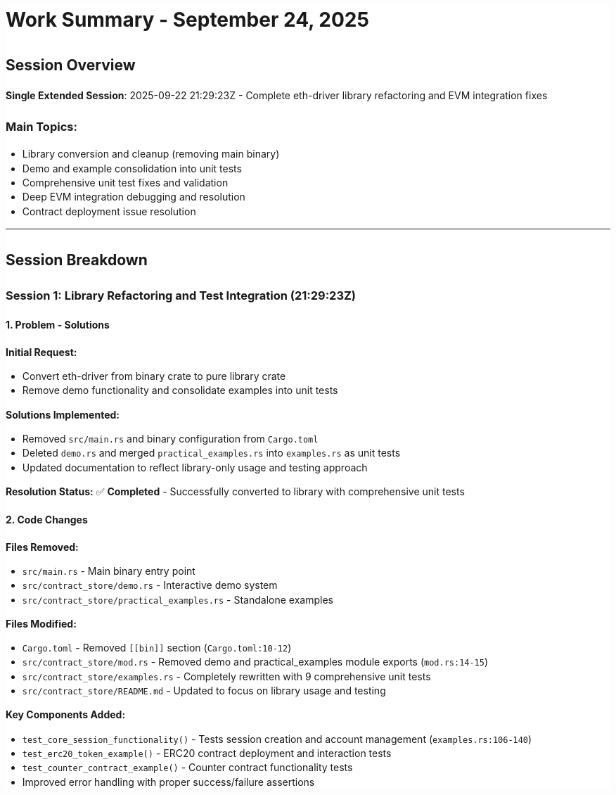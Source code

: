 # Work Summary - September 24, 2025

## Session Overview

**Single Extended Session**: 2025-09-22 21:29:23Z - Complete eth-driver library refactoring and EVM integration fixes

### Main Topics:
- Library conversion and cleanup (removing main binary)
- Demo and example consolidation into unit tests
- Comprehensive unit test fixes and validation
- Deep EVM integration debugging and resolution
- Contract deployment issue resolution

---

## Session Breakdown

### Session 1: Library Refactoring and Test Integration (21:29:23Z)

#### **1. Problem - Solutions**

**Initial Request:**
- Convert eth-driver from binary crate to pure library crate
- Remove demo functionality and consolidate examples into unit tests

**Solutions Implemented:**
- Removed `src/main.rs` and binary configuration from `Cargo.toml`
- Deleted `demo.rs` and merged `practical_examples.rs` into `examples.rs` as unit tests
- Updated documentation to reflect library-only usage and testing approach

**Resolution Status:** ✅ **Completed** - Successfully converted to library with comprehensive unit tests

#### **2. Code Changes**

**Files Removed:**
- `src/main.rs` - Main binary entry point
- `src/contract_store/demo.rs` - Interactive demo system
- `src/contract_store/practical_examples.rs` - Standalone examples

**Files Modified:**
- `Cargo.toml` - Removed `[[bin]]` section (`Cargo.toml:10-12`)
- `src/contract_store/mod.rs` - Removed demo and practical_examples module exports (`mod.rs:14-15`)
- `src/contract_store/examples.rs` - Completely rewritten with 9 comprehensive unit tests
- `src/contract_store/README.md` - Updated to focus on library usage and testing

**Key Components Added:**
- `test_core_session_functionality()` - Tests session creation and account management (`examples.rs:106-140`)
- `test_erc20_token_example()` - ERC20 contract deployment and interaction tests
- `test_counter_contract_example()` - Counter contract functionality tests
- Improved error handling with proper success/failure assertions
